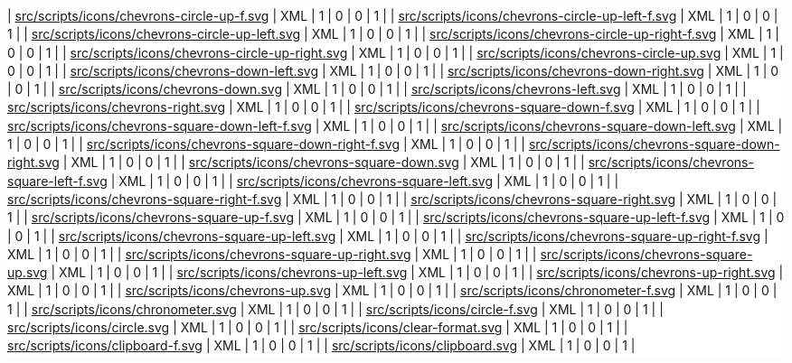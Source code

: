 | [src/scripts/icons/chevrons-circle-up-f.svg](/src/scripts/icons/chevrons-circle-up-f.svg) | XML | 1 | 0 | 0 | 1 |
| [src/scripts/icons/chevrons-circle-up-left-f.svg](/src/scripts/icons/chevrons-circle-up-left-f.svg) | XML | 1 | 0 | 0 | 1 |
| [src/scripts/icons/chevrons-circle-up-left.svg](/src/scripts/icons/chevrons-circle-up-left.svg) | XML | 1 | 0 | 0 | 1 |
| [src/scripts/icons/chevrons-circle-up-right-f.svg](/src/scripts/icons/chevrons-circle-up-right-f.svg) | XML | 1 | 0 | 0 | 1 |
| [src/scripts/icons/chevrons-circle-up-right.svg](/src/scripts/icons/chevrons-circle-up-right.svg) | XML | 1 | 0 | 0 | 1 |
| [src/scripts/icons/chevrons-circle-up.svg](/src/scripts/icons/chevrons-circle-up.svg) | XML | 1 | 0 | 0 | 1 |
| [src/scripts/icons/chevrons-down-left.svg](/src/scripts/icons/chevrons-down-left.svg) | XML | 1 | 0 | 0 | 1 |
| [src/scripts/icons/chevrons-down-right.svg](/src/scripts/icons/chevrons-down-right.svg) | XML | 1 | 0 | 0 | 1 |
| [src/scripts/icons/chevrons-down.svg](/src/scripts/icons/chevrons-down.svg) | XML | 1 | 0 | 0 | 1 |
| [src/scripts/icons/chevrons-left.svg](/src/scripts/icons/chevrons-left.svg) | XML | 1 | 0 | 0 | 1 |
| [src/scripts/icons/chevrons-right.svg](/src/scripts/icons/chevrons-right.svg) | XML | 1 | 0 | 0 | 1 |
| [src/scripts/icons/chevrons-square-down-f.svg](/src/scripts/icons/chevrons-square-down-f.svg) | XML | 1 | 0 | 0 | 1 |
| [src/scripts/icons/chevrons-square-down-left-f.svg](/src/scripts/icons/chevrons-square-down-left-f.svg) | XML | 1 | 0 | 0 | 1 |
| [src/scripts/icons/chevrons-square-down-left.svg](/src/scripts/icons/chevrons-square-down-left.svg) | XML | 1 | 0 | 0 | 1 |
| [src/scripts/icons/chevrons-square-down-right-f.svg](/src/scripts/icons/chevrons-square-down-right-f.svg) | XML | 1 | 0 | 0 | 1 |
| [src/scripts/icons/chevrons-square-down-right.svg](/src/scripts/icons/chevrons-square-down-right.svg) | XML | 1 | 0 | 0 | 1 |
| [src/scripts/icons/chevrons-square-down.svg](/src/scripts/icons/chevrons-square-down.svg) | XML | 1 | 0 | 0 | 1 |
| [src/scripts/icons/chevrons-square-left-f.svg](/src/scripts/icons/chevrons-square-left-f.svg) | XML | 1 | 0 | 0 | 1 |
| [src/scripts/icons/chevrons-square-left.svg](/src/scripts/icons/chevrons-square-left.svg) | XML | 1 | 0 | 0 | 1 |
| [src/scripts/icons/chevrons-square-right-f.svg](/src/scripts/icons/chevrons-square-right-f.svg) | XML | 1 | 0 | 0 | 1 |
| [src/scripts/icons/chevrons-square-right.svg](/src/scripts/icons/chevrons-square-right.svg) | XML | 1 | 0 | 0 | 1 |
| [src/scripts/icons/chevrons-square-up-f.svg](/src/scripts/icons/chevrons-square-up-f.svg) | XML | 1 | 0 | 0 | 1 |
| [src/scripts/icons/chevrons-square-up-left-f.svg](/src/scripts/icons/chevrons-square-up-left-f.svg) | XML | 1 | 0 | 0 | 1 |
| [src/scripts/icons/chevrons-square-up-left.svg](/src/scripts/icons/chevrons-square-up-left.svg) | XML | 1 | 0 | 0 | 1 |
| [src/scripts/icons/chevrons-square-up-right-f.svg](/src/scripts/icons/chevrons-square-up-right-f.svg) | XML | 1 | 0 | 0 | 1 |
| [src/scripts/icons/chevrons-square-up-right.svg](/src/scripts/icons/chevrons-square-up-right.svg) | XML | 1 | 0 | 0 | 1 |
| [src/scripts/icons/chevrons-square-up.svg](/src/scripts/icons/chevrons-square-up.svg) | XML | 1 | 0 | 0 | 1 |
| [src/scripts/icons/chevrons-up-left.svg](/src/scripts/icons/chevrons-up-left.svg) | XML | 1 | 0 | 0 | 1 |
| [src/scripts/icons/chevrons-up-right.svg](/src/scripts/icons/chevrons-up-right.svg) | XML | 1 | 0 | 0 | 1 |
| [src/scripts/icons/chevrons-up.svg](/src/scripts/icons/chevrons-up.svg) | XML | 1 | 0 | 0 | 1 |
| [src/scripts/icons/chronometer-f.svg](/src/scripts/icons/chronometer-f.svg) | XML | 1 | 0 | 0 | 1 |
| [src/scripts/icons/chronometer.svg](/src/scripts/icons/chronometer.svg) | XML | 1 | 0 | 0 | 1 |
| [src/scripts/icons/circle-f.svg](/src/scripts/icons/circle-f.svg) | XML | 1 | 0 | 0 | 1 |
| [src/scripts/icons/circle.svg](/src/scripts/icons/circle.svg) | XML | 1 | 0 | 0 | 1 |
| [src/scripts/icons/clear-format.svg](/src/scripts/icons/clear-format.svg) | XML | 1 | 0 | 0 | 1 |
| [src/scripts/icons/clipboard-f.svg](/src/scripts/icons/clipboard-f.svg) | XML | 1 | 0 | 0 | 1 |
| [src/scripts/icons/clipboard.svg](/src/scripts/icons/clipboard.svg) | XML | 1 | 0 | 0 | 1 |